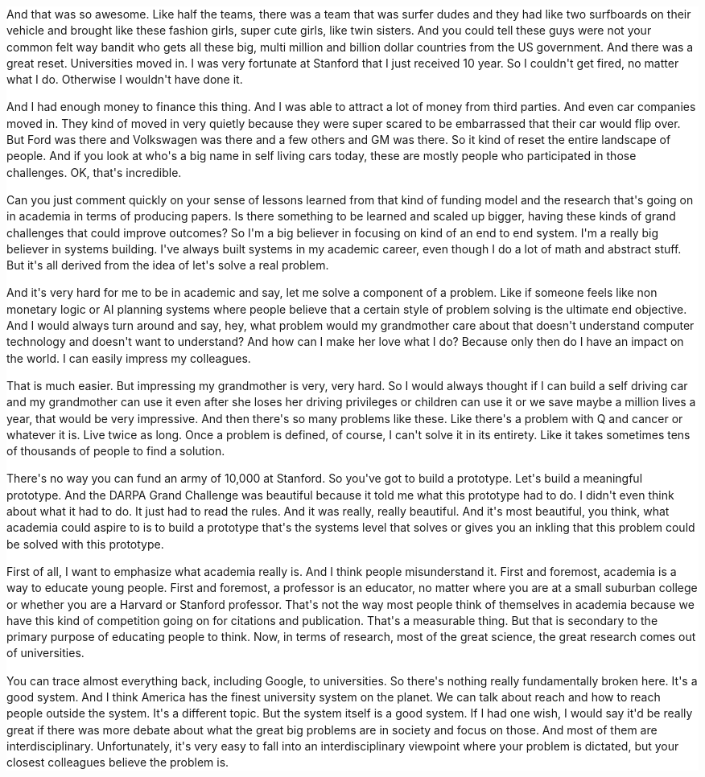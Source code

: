 And that was so awesome. Like half the teams, there was a team that was surfer dudes and they had like two surfboards on their vehicle and brought like these fashion girls, super cute girls, like twin sisters. And you could tell these guys were not your common felt way bandit who gets all these big, multi million and billion dollar countries from the US government. And there was a great reset. Universities moved in. I was very fortunate at Stanford that I just received 10 year. So I couldn't get fired, no matter what I do. Otherwise I wouldn't have done it.

And I had enough money to finance this thing. And I was able to attract a lot of money from third parties. And even car companies moved in. They kind of moved in very quietly because they were super scared to be embarrassed that their car would flip over. But Ford was there and Volkswagen was there and a few others and GM was there. So it kind of reset the entire landscape of people. And if you look at who's a big name in self living cars today, these are mostly people who participated in those challenges. OK, that's incredible.

Can you just comment quickly on your sense of lessons learned from that kind of funding model and the research that's going on in academia in terms of producing papers. Is there something to be learned and scaled up bigger, having these kinds of grand challenges that could improve outcomes? So I'm a big believer in focusing on kind of an end to end system. I'm a really big believer in systems building. I've always built systems in my academic career, even though I do a lot of math and abstract stuff. But it's all derived from the idea of let's solve a real problem.

And it's very hard for me to be in academic and say, let me solve a component of a problem. Like if someone feels like non monetary logic or AI planning systems where people believe that a certain style of problem solving is the ultimate end objective. And I would always turn around and say, hey, what problem would my grandmother care about that doesn't understand computer technology and doesn't want to understand? And how can I make her love what I do? Because only then do I have an impact on the world. I can easily impress my colleagues.

That is much easier. But impressing my grandmother is very, very hard. So I would always thought if I can build a self driving car and my grandmother can use it even after she loses her driving privileges or children can use it or we save maybe a million lives a year, that would be very impressive. And then there's so many problems like these. Like there's a problem with Q and cancer or whatever it is. Live twice as long. Once a problem is defined, of course, I can't solve it in its entirety. Like it takes sometimes tens of thousands of people to find a solution.

There's no way you can fund an army of 10,000 at Stanford. So you've got to build a prototype. Let's build a meaningful prototype. And the DARPA Grand Challenge was beautiful because it told me what this prototype had to do. I didn't even think about what it had to do. It just had to read the rules. And it was really, really beautiful. And it's most beautiful, you think, what academia could aspire to is to build a prototype that's the systems level that solves or gives you an inkling that this problem could be solved with this prototype.

First of all, I want to emphasize what academia really is. And I think people misunderstand it. First and foremost, academia is a way to educate young people. First and foremost, a professor is an educator, no matter where you are at a small suburban college or whether you are a Harvard or Stanford professor. That's not the way most people think of themselves in academia because we have this kind of competition going on for citations and publication. That's a measurable thing. But that is secondary to the primary purpose of educating people to think. Now, in terms of research, most of the great science, the great research comes out of universities.

You can trace almost everything back, including Google, to universities. So there's nothing really fundamentally broken here. It's a good system. And I think America has the finest university system on the planet. We can talk about reach and how to reach people outside the system. It's a different topic. But the system itself is a good system. If I had one wish, I would say it'd be really great if there was more debate about what the great big problems are in society and focus on those. And most of them are interdisciplinary. Unfortunately, it's very easy to fall into an interdisciplinary viewpoint where your problem is dictated, but your closest colleagues believe the problem is.
